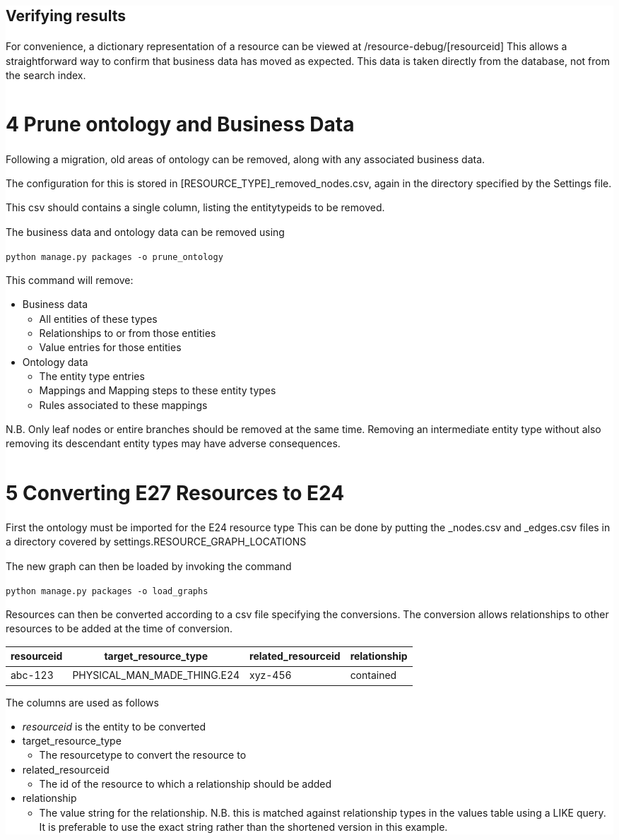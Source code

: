 ## Verifying results
For convenience, a dictionary representation of a resource can be viewed at /resource-debug/[resourceid]
This allows a straightforward way to confirm that business data has moved as expected. This data is taken directly from the database, not from the search index.

# 4 Prune ontology and Business Data
Following a migration, old areas of ontology can be removed, along with any associated business data.

The configuration for this is stored in [RESOURCE_TYPE]_removed_nodes.csv, again in the directory specified by the Settings file.

This csv should contains a single column, listing the entitytypeids to be removed.

The business data and ontology data can be removed using
```
python manage.py packages -o prune_ontology
```

This command will remove:
- Business data
  - All entities of these types
  - Relationships to or from those entities
  - Value entries for those entities
- Ontology data
  - The entity type entries
  - Mappings and Mapping steps to these entity types
  - Rules associated to these mappings

N.B. Only leaf nodes or entire branches should be removed at the same time. Removing an intermediate entity type without also removing its descendant entity types may have adverse consequences.


# 5 Converting E27 Resources to E24
First the ontology must be imported for the E24 resource type
This can be done by putting the _nodes.csv and _edges.csv files in a directory covered by settings.RESOURCE_GRAPH_LOCATIONS

The new graph can then be loaded by invoking the command
```
python manage.py packages -o load_graphs
```

Resources can then be converted according to a csv file specifying the conversions. The conversion allows relationships to other resources to be added at the time of conversion.

| resourceid | target_resource_type | related_resourceid | relationship |
| ---------- | -------------------- | ------------------ | ------------ |
| abc-123    | PHYSICAL_MAN_MADE_THING.E24 | xyz-456 | contained |

The columns are used as follows
- *resourceid* is the entity to be converted
- target_resource_type
  - The resourcetype to convert the resource to
- related_resourceid
  - The id of the resource to which a relationship should be added
- relationship
  - The value string for the relationship. N.B. this is matched against relationship types in the values table using a LIKE query. It is preferable to use the exact string rather than the shortened version in this example.
